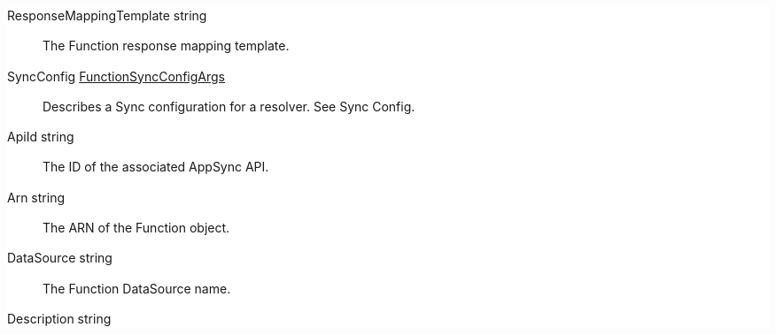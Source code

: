 <a data-swiftype-name="resource-property" data-swiftype-type="text" href="#state_responsemappingtemplate_csharp" style="color: inherit; text-decoration: inherit;">Response<wbr>Mapping<wbr>Template</a>
</span>
        <span class="property-indicator"></span>
        <span class="property-type">string</span>
    </dt>
    <dd><p>The Function response mapping template.</p>
</dd><dt class="property-optional"
            title="Optional">
        <span id="state_syncconfig_csharp">
<a data-swiftype-name="resource-property" data-swiftype-type="text" href="#state_syncconfig_csharp" style="color: inherit; text-decoration: inherit;">Sync<wbr>Config</a>
</span>
        <span class="property-indicator"></span>
        <span class="property-type"><a href="#functionsyncconfig">Function<wbr>Sync<wbr>Config<wbr>Args</a></span>
    </dt>
    <dd><p>Describes a Sync configuration for a resolver. See Sync Config.</p>
</dd></dl>
</pulumi-choosable>
</div>

<div>
<pulumi-choosable type="language" values="go">
<dl class="resources-properties"><dt class="property-optional"
            title="Optional">
        <span id="state_apiid_go">
<a data-swiftype-name="resource-property" data-swiftype-type="text" href="#state_apiid_go" style="color: inherit; text-decoration: inherit;">Api<wbr>Id</a>
</span>
        <span class="property-indicator"></span>
        <span class="property-type">string</span>
    </dt>
    <dd><p>The ID of the associated AppSync API.</p>
</dd><dt class="property-optional"
            title="Optional">
        <span id="state_arn_go">
<a data-swiftype-name="resource-property" data-swiftype-type="text" href="#state_arn_go" style="color: inherit; text-decoration: inherit;">Arn</a>
</span>
        <span class="property-indicator"></span>
        <span class="property-type">string</span>
    </dt>
    <dd><p>The ARN of the Function object.</p>
</dd><dt class="property-optional"
            title="Optional">
        <span id="state_datasource_go">
<a data-swiftype-name="resource-property" data-swiftype-type="text" href="#state_datasource_go" style="color: inherit; text-decoration: inherit;">Data<wbr>Source</a>
</span>
        <span class="property-indicator"></span>
        <span class="property-type">string</span>
    </dt>
    <dd><p>The Function DataSource name.</p>
</dd><dt class="property-optional"
            title="Optional">
        <span id="state_description_go">
<a data-swiftype-name="resource-property" data-swiftype-type="text" href="#state_description_go" style="color: inherit; text-decoration: inherit;">Description</a>
</span>
        <span class="property-indicator"></span>
        <span class="property-type">string</span>
    </dt>